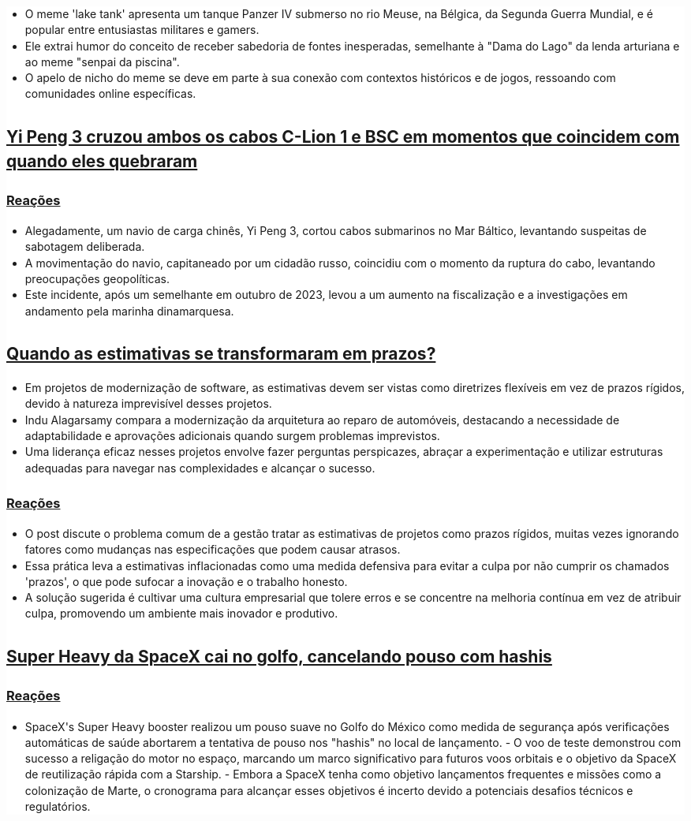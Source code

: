 - O meme 'lake tank' apresenta um tanque Panzer IV submerso no rio Meuse, na Bélgica, da Segunda Guerra Mundial, e é popular entre entusiastas militares e gamers.
- Ele extrai humor do conceito de receber sabedoria de fontes inesperadas, semelhante à "Dama do Lago" da lenda arturiana e ao meme "senpai da piscina".
- O apelo de nicho do meme se deve em parte à sua conexão com contextos históricos e de jogos, ressoando com comunidades online específicas.

## [Yi Peng 3 cruzou ambos os cabos C-Lion 1 e BSC em momentos que coincidem com quando eles quebraram](https://bsky.app/profile/auonsson.bsky.social/post/3lbc5va7f722p)

### [Reações](https://news.ycombinator.com/item?id=42191394)

- Alegadamente, um navio de carga chinês, Yi Peng 3, cortou cabos submarinos no Mar Báltico, levantando suspeitas de sabotagem deliberada.
- A movimentação do navio, capitaneado por um cidadão russo, coincidiu com o momento da ruptura do cabo, levantando preocupações geopolíticas.
- Este incidente, após um semelhante em outubro de 2023, levou a um aumento na fiscalização e a investigações em andamento pela marinha dinamarquesa.

## [Quando as estimativas se transformaram em prazos?](https://domainanalysis.io/p/architecture-modernization-execution)

- Em projetos de modernização de software, as estimativas devem ser vistas como diretrizes flexíveis em vez de prazos rígidos, devido à natureza imprevisível desses projetos.
- Indu Alagarsamy compara a modernização da arquitetura ao reparo de automóveis, destacando a necessidade de adaptabilidade e aprovações adicionais quando surgem problemas imprevistos.
- Uma liderança eficaz nesses projetos envolve fazer perguntas perspicazes, abraçar a experimentação e utilizar estruturas adequadas para navegar nas complexidades e alcançar o sucesso.

### [Reações](https://news.ycombinator.com/item?id=42187506)

- O post discute o problema comum de a gestão tratar as estimativas de projetos como prazos rígidos, muitas vezes ignorando fatores como mudanças nas especificações que podem causar atrasos.
- Essa prática leva a estimativas inflacionadas como uma medida defensiva para evitar a culpa por não cumprir os chamados 'prazos', o que pode sufocar a inovação e o trabalho honesto.
- A solução sugerida é cultivar uma cultura empresarial que tolere erros e se concentre na melhoria contínua em vez de atribuir culpa, promovendo um ambiente mais inovador e produtivo.

## [Super Heavy da SpaceX cai no golfo, cancelando pouso com hashis](https://twitter.com/spacex/status/1858995009384837380)

### [Reações](https://news.ycombinator.com/item?id=42188687)

- SpaceX's Super Heavy booster realizou um pouso suave no Golfo do México como medida de segurança após verificações automáticas de saúde abortarem a tentativa de pouso nos "hashis" no local de lançamento. - O voo de teste demonstrou com sucesso a religação do motor no espaço, marcando um marco significativo para futuros voos orbitais e o objetivo da SpaceX de reutilização rápida com a Starship. - Embora a SpaceX tenha como objetivo lançamentos frequentes e missões como a colonização de Marte, o cronograma para alcançar esses objetivos é incerto devido a potenciais desafios técnicos e regulatórios.
